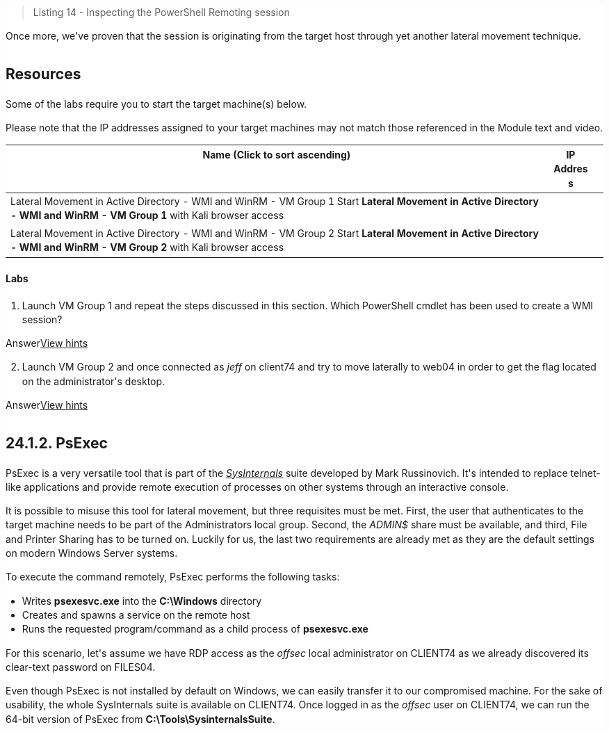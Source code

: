 > Listing 14 - Inspecting the PowerShell Remoting session

Once more, we've proven that the session is originating from the target host through yet another lateral movement technique.

## Resources

Some of the labs require you to start the target machine(s) below.

Please note that the IP addresses assigned to your target machines may not match those referenced in the Module text and video.

| Name  (Click to sort ascending) | IP Address |  |
| --- | --- | --- |
| Lateral Movement in Active Directory - WMI and WinRM - VM Group 1  Start **Lateral Movement in Active Directory - WMI and WinRM - VM Group 1** with Kali browser access |  |  |
| Lateral Movement in Active Directory - WMI and WinRM - VM Group 2  Start **Lateral Movement in Active Directory - WMI and WinRM - VM Group 2** with Kali browser access |  |  |

#### Labs

1. Launch VM Group 1 and repeat the steps discussed in this section. Which PowerShell cmdlet has been used to create a WMI session?

Answer[View hints](https://portal.offsec.com/courses/pen-200-44065/learning/lateral-movement-in-active-directory-47888/#)

2. Launch VM Group 2 and once connected as *jeff* on client74 and try to move laterally to web04 in order to get the flag located on the administrator's desktop.

Answer[View hints](https://portal.offsec.com/courses/pen-200-44065/learning/lateral-movement-in-active-directory-47888/#)

## 24.1.2. PsExec

PsExec is a very versatile tool that is part of the [*SysInternals*](https://docs.microsoft.com/en-us/sysinternals/) suite developed by Mark Russinovich. It's intended to replace telnet-like applications and provide remote execution of processes on other systems through an interactive console.

It is possible to misuse this tool for lateral movement, but three requisites must be met. First, the user that authenticates to the target machine needs to be part of the Administrators local group. Second, the *ADMIN$* share must be available, and third, File and Printer Sharing has to be turned on. Luckily for us, the last two requirements are already met as they are the default settings on modern Windows Server systems.

To execute the command remotely, PsExec performs the following tasks:

- Writes **psexesvc.exe** into the **C:\\Windows** directory
- Creates and spawns a service on the remote host
- Runs the requested program/command as a child process of **psexesvc.exe**

For this scenario, let's assume we have RDP access as the *offsec* local administrator on CLIENT74 as we already discovered its clear-text password on FILES04.

Even though PsExec is not installed by default on Windows, we can easily transfer it to our compromised machine. For the sake of usability, the whole SysInternals suite is available on CLIENT74. Once logged in as the *offsec* user on CLIENT74, we can run the 64-bit version of PsExec from **C:\\Tools\\SysinternalsSuite**.

